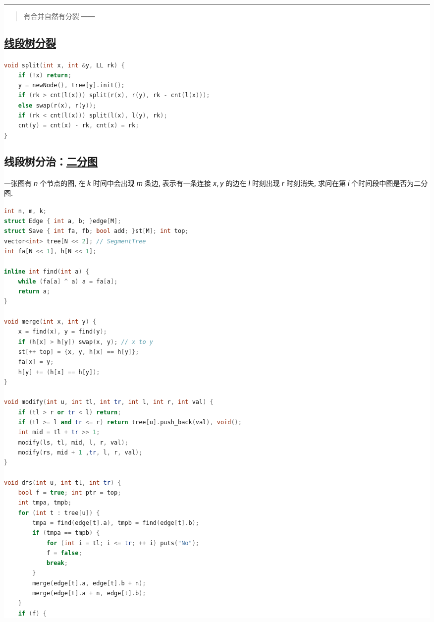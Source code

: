 

-----------

> 有合并自然有分裂 ——

## [线段树分裂](https://www.luogu.com.cn/problem/P5494)

```cpp
void split(int x, int &y, LL rk) {
	if (!x) return;
	y = newNode(), tree[y].init();
	if (rk > cnt(l(x))) split(r(x), r(y), rk - cnt(l(x)));
	else swap(r(x), r(y));
	if (rk < cnt(l(x))) split(l(x), l(y), rk);
	cnt(y) = cnt(x) - rk, cnt(x) = rk;
}
```

## 线段树分治：[二分图](https://www.luogu.com.cn/problem/P5787)

一张图有 $n$ 个节点的图,  在 $k$ 时间中会出现 $m$ 条边, 表示有一条连接 $x,y$ 的边在 $l$ 时刻出现 $r$ 时刻消失, 求问在第 $i$ 个时间段中图是否为二分图. 

```cpp
int n, m, k;
struct Edge { int a, b; }edge[M];
struct Save { int fa, fb; bool add; }st[M]; int top;
vector<int> tree[N << 2]; // SegmentTree 
int fa[N << 1], h[N << 1];

inline int find(int a) {
	while (fa[a] ^ a) a = fa[a];
	return a;
}

void merge(int x, int y) {
	x = find(x), y = find(y);
	if (h[x] > h[y]) swap(x, y); // x to y
	st[++ top] = {x, y, h[x] == h[y]};
	fa[x] = y;
	h[y] += (h[x] == h[y]);
}

void modify(int u, int tl, int tr, int l, int r, int val) {
	if (tl > r or tr < l) return;
	if (tl >= l and tr <= r) return tree[u].push_back(val), void();
	int mid = tl + tr >> 1;
	modify(ls, tl, mid, l, r, val);
	modify(rs, mid + 1 ,tr, l, r, val);
}

void dfs(int u, int tl, int tr) {
	bool f = true; int ptr = top;
	int tmpa, tmpb;
	for (int t : tree[u]) {
		tmpa = find(edge[t].a), tmpb = find(edge[t].b);
		if (tmpa == tmpb) {
			for (int i = tl; i <= tr; ++ i) puts("No");
			f = false;
			break;
		}
		merge(edge[t].a, edge[t].b + n);
		merge(edge[t].a + n, edge[t].b);
	}
	if (f) {
```